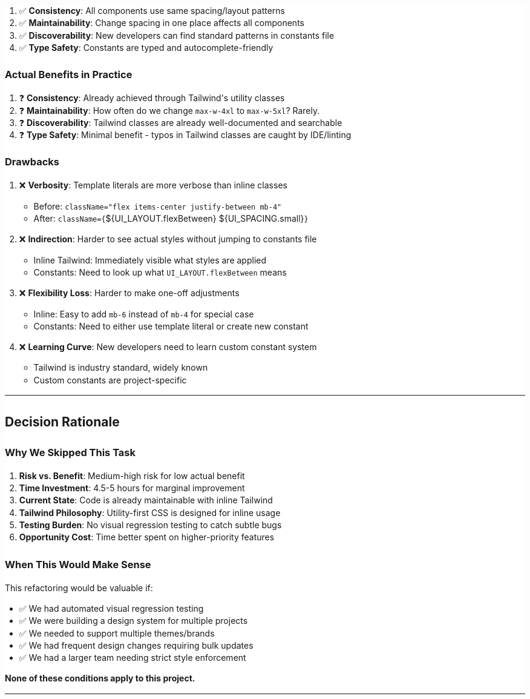 1. ✅ **Consistency**: All components use same spacing/layout patterns
2. ✅ **Maintainability**: Change spacing in one place affects all components
3. ✅ **Discoverability**: New developers can find standard patterns in constants file
4. ✅ **Type Safety**: Constants are typed and autocomplete-friendly

### **Actual Benefits in Practice**

1. ❓ **Consistency**: Already achieved through Tailwind's utility classes
2. ❓ **Maintainability**: How often do we change `max-w-4xl` to `max-w-5xl`? Rarely.
3. ❓ **Discoverability**: Tailwind classes are already well-documented and searchable
4. ❓ **Type Safety**: Minimal benefit - typos in Tailwind classes are caught by IDE/linting

### **Drawbacks**

1. ❌ **Verbosity**: Template literals are more verbose than inline classes
   - Before: `className="flex items-center justify-between mb-4"`
   - After: `className={`${UI_LAYOUT.flexBetween} ${UI_SPACING.small}`}`

2. ❌ **Indirection**: Harder to see actual styles without jumping to constants file
   - Inline Tailwind: Immediately visible what styles are applied
   - Constants: Need to look up what `UI_LAYOUT.flexBetween` means

3. ❌ **Flexibility Loss**: Harder to make one-off adjustments
   - Inline: Easy to add `mb-6` instead of `mb-4` for special case
   - Constants: Need to either use template literal or create new constant

4. ❌ **Learning Curve**: New developers need to learn custom constant system
   - Tailwind is industry standard, widely known
   - Custom constants are project-specific

---

## Decision Rationale

### Why We Skipped This Task

1. **Risk vs. Benefit**: Medium-high risk for low actual benefit
2. **Time Investment**: 4.5-5 hours for marginal improvement
3. **Current State**: Code is already maintainable with inline Tailwind
4. **Tailwind Philosophy**: Utility-first CSS is designed for inline usage
5. **Testing Burden**: No visual regression testing to catch subtle bugs
6. **Opportunity Cost**: Time better spent on higher-priority features

### When This Would Make Sense

This refactoring would be valuable if:
- ✅ We had automated visual regression testing
- ✅ We were building a design system for multiple projects
- ✅ We needed to support multiple themes/brands
- ✅ We had frequent design changes requiring bulk updates
- ✅ We had a larger team needing strict style enforcement

**None of these conditions apply to this project.**

---